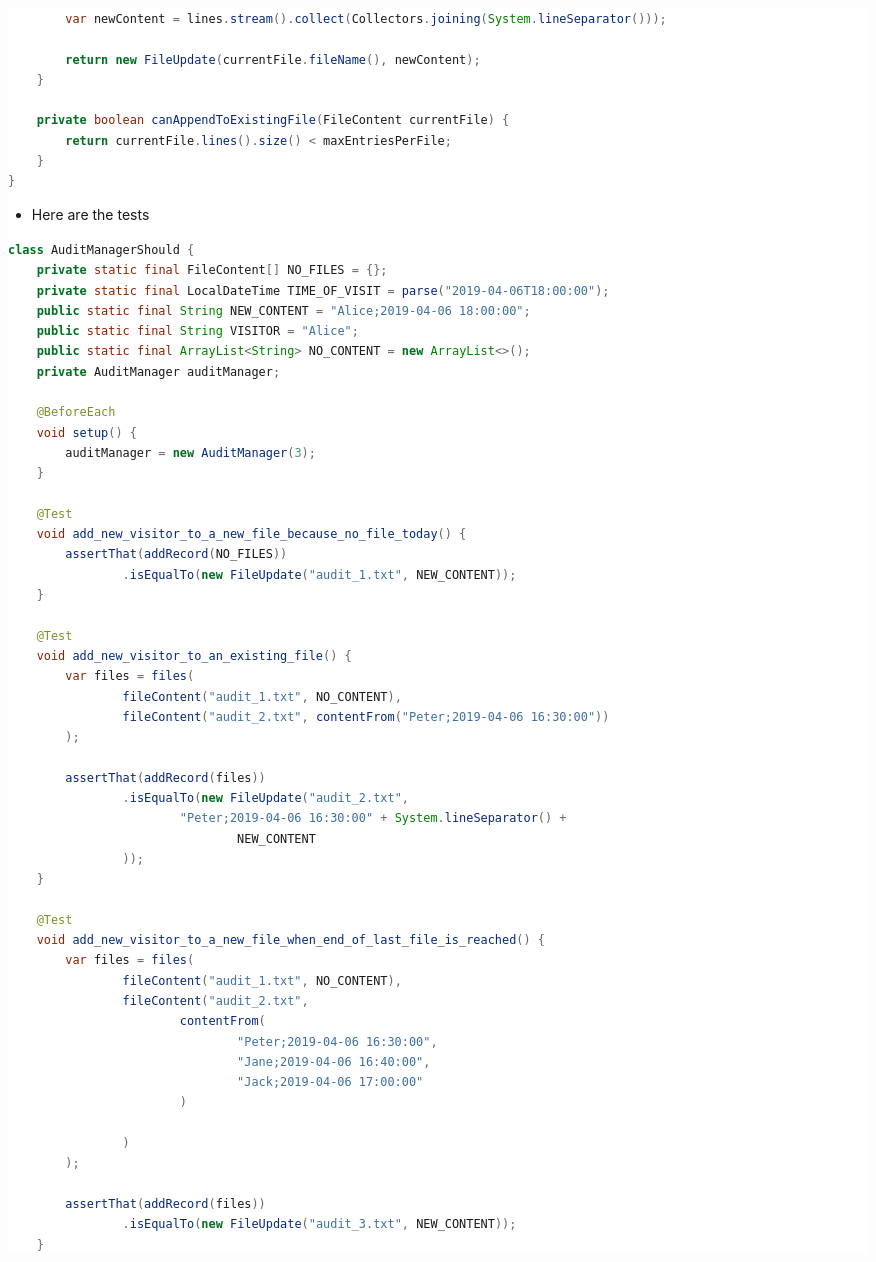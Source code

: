 ```java
        var newContent = lines.stream().collect(Collectors.joining(System.lineSeparator()));

        return new FileUpdate(currentFile.fileName(), newContent);
    }

    private boolean canAppendToExistingFile(FileContent currentFile) {
        return currentFile.lines().size() < maxEntriesPerFile;
    }
}
```

- Here are the tests

```java
class AuditManagerShould {
    private static final FileContent[] NO_FILES = {};
    private static final LocalDateTime TIME_OF_VISIT = parse("2019-04-06T18:00:00");
    public static final String NEW_CONTENT = "Alice;2019-04-06 18:00:00";
    public static final String VISITOR = "Alice";
    public static final ArrayList<String> NO_CONTENT = new ArrayList<>();
    private AuditManager auditManager;

    @BeforeEach
    void setup() {
        auditManager = new AuditManager(3);
    }

    @Test
    void add_new_visitor_to_a_new_file_because_no_file_today() {
        assertThat(addRecord(NO_FILES))
                .isEqualTo(new FileUpdate("audit_1.txt", NEW_CONTENT));
    }

    @Test
    void add_new_visitor_to_an_existing_file() {
        var files = files(
                fileContent("audit_1.txt", NO_CONTENT),
                fileContent("audit_2.txt", contentFrom("Peter;2019-04-06 16:30:00"))
        );

        assertThat(addRecord(files))
                .isEqualTo(new FileUpdate("audit_2.txt",
                        "Peter;2019-04-06 16:30:00" + System.lineSeparator() +
                                NEW_CONTENT
                ));
    }

    @Test
    void add_new_visitor_to_a_new_file_when_end_of_last_file_is_reached() {
        var files = files(
                fileContent("audit_1.txt", NO_CONTENT),
                fileContent("audit_2.txt",
                        contentFrom(
                                "Peter;2019-04-06 16:30:00",
                                "Jane;2019-04-06 16:40:00",
                                "Jack;2019-04-06 17:00:00"
                        )

                )
        );

        assertThat(addRecord(files))
                .isEqualTo(new FileUpdate("audit_3.txt", NEW_CONTENT));
    }
```